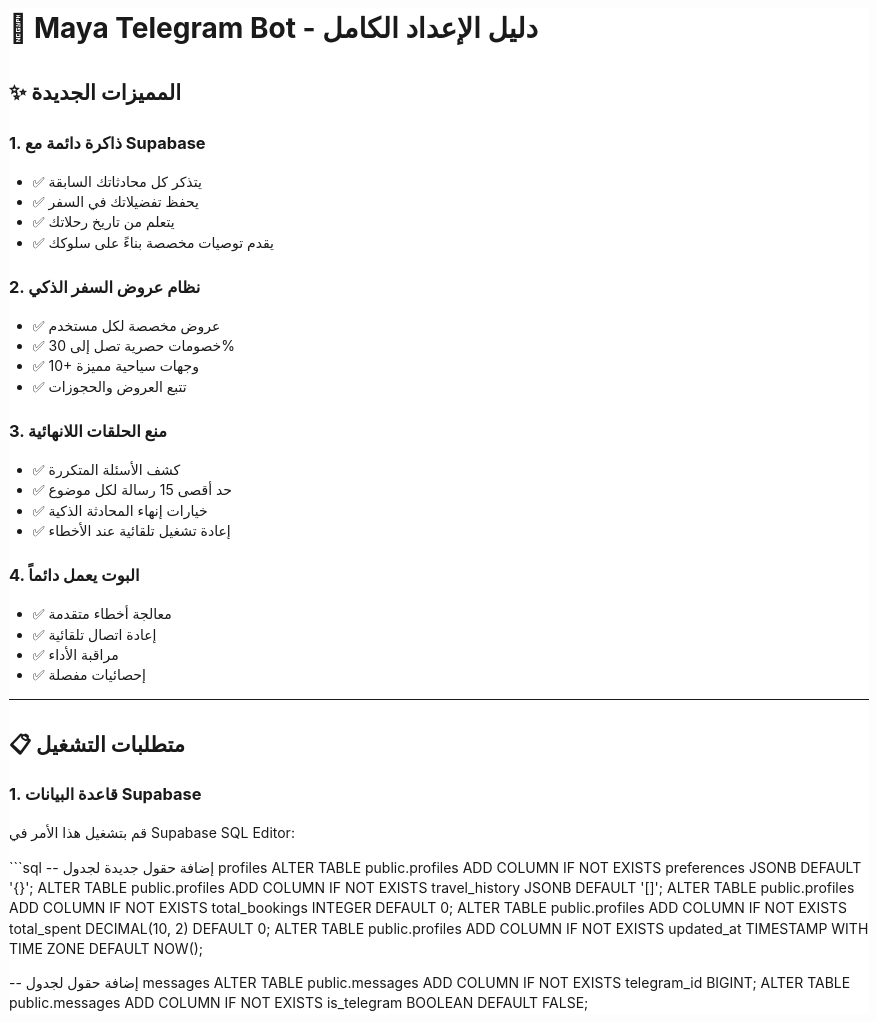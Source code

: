 # 🤖 Maya Telegram Bot - دليل الإعداد الكامل

## ✨ المميزات الجديدة

### 1. **ذاكرة دائمة مع Supabase**
- ✅ يتذكر كل محادثاتك السابقة
- ✅ يحفظ تفضيلاتك في السفر
- ✅ يتعلم من تاريخ رحلاتك
- ✅ يقدم توصيات مخصصة بناءً على سلوكك

### 2. **نظام عروض السفر الذكي**
- ✅ عروض مخصصة لكل مستخدم
- ✅ خصومات حصرية تصل إلى 30%
- ✅ 10+ وجهات سياحية مميزة
- ✅ تتبع العروض والحجوزات

### 3. **منع الحلقات اللانهائية**
- ✅ كشف الأسئلة المتكررة
- ✅ حد أقصى 15 رسالة لكل موضوع
- ✅ خيارات إنهاء المحادثة الذكية
- ✅ إعادة تشغيل تلقائية عند الأخطاء

### 4. **البوت يعمل دائماً**
- ✅ معالجة أخطاء متقدمة
- ✅ إعادة اتصال تلقائية
- ✅ مراقبة الأداء
- ✅ إحصائيات مفصلة

---

## 📋 متطلبات التشغيل

### 1. قاعدة البيانات Supabase

قم بتشغيل هذا الأمر في Supabase SQL Editor:

\`\`\`sql
-- إضافة حقول جديدة لجدول profiles
ALTER TABLE public.profiles ADD COLUMN IF NOT EXISTS preferences JSONB DEFAULT '{}';
ALTER TABLE public.profiles ADD COLUMN IF NOT EXISTS travel_history JSONB DEFAULT '[]';
ALTER TABLE public.profiles ADD COLUMN IF NOT EXISTS total_bookings INTEGER DEFAULT 0;
ALTER TABLE public.profiles ADD COLUMN IF NOT EXISTS total_spent DECIMAL(10, 2) DEFAULT 0;
ALTER TABLE public.profiles ADD COLUMN IF NOT EXISTS updated_at TIMESTAMP WITH TIME ZONE DEFAULT NOW();

-- إضافة حقول لجدول messages
ALTER TABLE public.messages ADD COLUMN IF NOT EXISTS telegram_id BIGINT;
ALTER TABLE public.messages ADD COLUMN IF NOT EXISTS is_telegram BOOLEAN DEFAULT FALSE;
